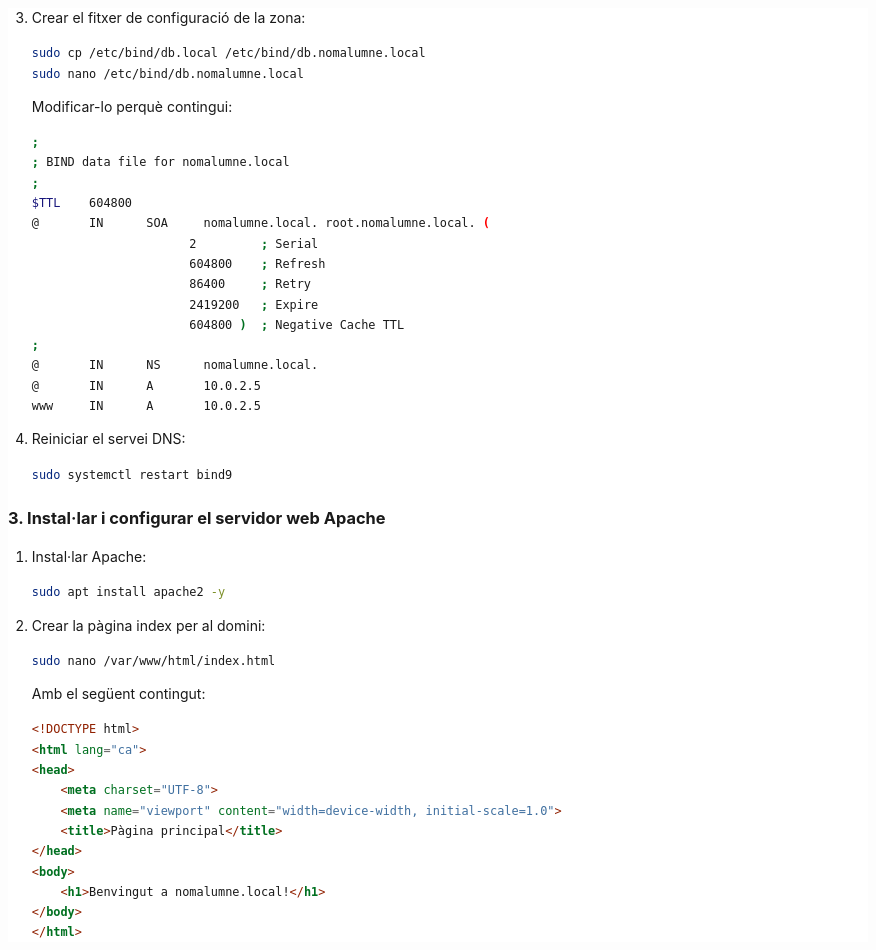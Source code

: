 3. Crear el fitxer de configuració de la zona:

   ```bash
   sudo cp /etc/bind/db.local /etc/bind/db.nomalumne.local
   sudo nano /etc/bind/db.nomalumne.local
   ```

   Modificar-lo perquè contingui:

   ```bash
   ;
   ; BIND data file for nomalumne.local
   ;
   $TTL    604800
   @       IN      SOA     nomalumne.local. root.nomalumne.local. (
                         2         ; Serial
                         604800    ; Refresh
                         86400     ; Retry
                         2419200   ; Expire
                         604800 )  ; Negative Cache TTL
   ;
   @       IN      NS      nomalumne.local.
   @       IN      A       10.0.2.5
   www     IN      A       10.0.2.5
   ```

4. Reiniciar el servei DNS:

   ```bash
   sudo systemctl restart bind9
   ```

### 3. Instal·lar i configurar el servidor web Apache

1. Instal·lar Apache:

   ```bash
   sudo apt install apache2 -y
   ```

2. Crear la pàgina index per al domini:

   ```bash
   sudo nano /var/www/html/index.html
   ```

   Amb el següent contingut:

   ```html
   <!DOCTYPE html>
   <html lang="ca">
   <head>
       <meta charset="UTF-8">
       <meta name="viewport" content="width=device-width, initial-scale=1.0">
       <title>Pàgina principal</title>
   </head>
   <body>
       <h1>Benvingut a nomalumne.local!</h1>
   </body>
   </html>
   ```
